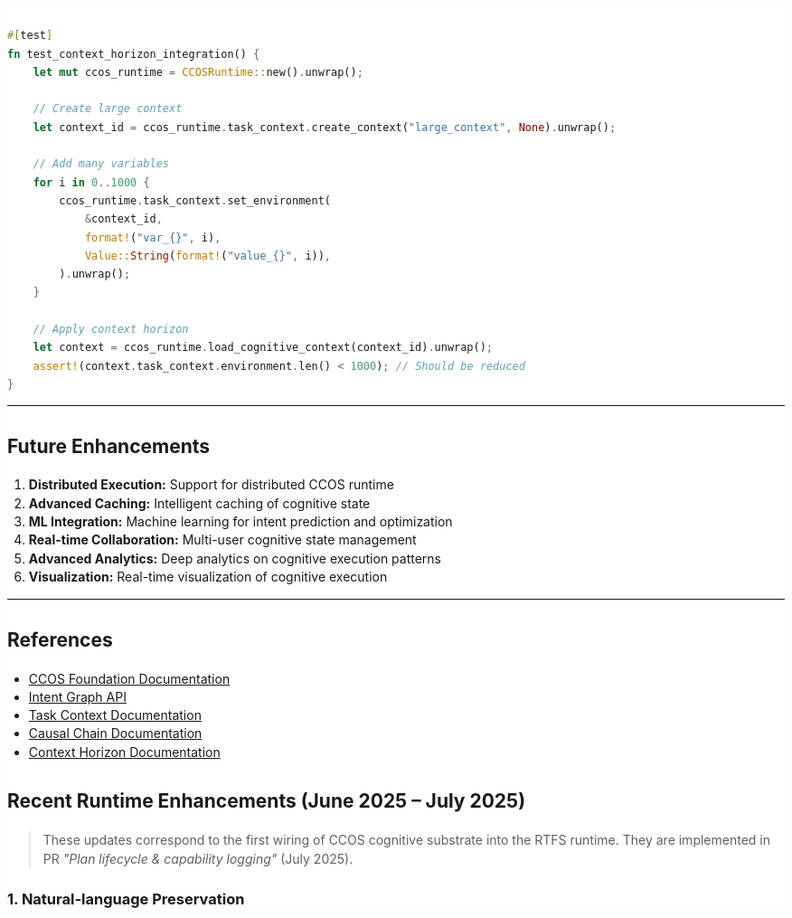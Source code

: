 ```rust

#[test]
fn test_context_horizon_integration() {
    let mut ccos_runtime = CCOSRuntime::new().unwrap();

    // Create large context
    let context_id = ccos_runtime.task_context.create_context("large_context", None).unwrap();

    // Add many variables
    for i in 0..1000 {
        ccos_runtime.task_context.set_environment(
            &context_id,
            format!("var_{}", i),
            Value::String(format!("value_{}", i)),
        ).unwrap();
    }

    // Apply context horizon
    let context = ccos_runtime.load_cognitive_context(context_id).unwrap();
    assert!(context.task_context.environment.len() < 1000); // Should be reduced
}
```

---

## Future Enhancements

1. **Distributed Execution:** Support for distributed CCOS runtime
2. **Advanced Caching:** Intelligent caching of cognitive state
3. **ML Integration:** Machine learning for intent prediction and optimization
4. **Real-time Collaboration:** Multi-user cognitive state management
5. **Advanced Analytics:** Deep analytics on cognitive execution patterns
6. **Visualization:** Real-time visualization of cognitive execution

---

## References

- [CCOS Foundation Documentation](./CCOS_FOUNDATION.md)
- [Intent Graph API](./INTENT_GRAPH_API.md)
- [Task Context Documentation](./TASK_CONTEXT_DETAILED.md)
- [Causal Chain Documentation](./CAUSAL_CHAIN_DETAILED.md)
- [Context Horizon Documentation](./CONTEXT_HORIZON_DETAILED.md)

## Recent Runtime Enhancements (June 2025 – July 2025)

> These updates correspond to the first wiring of CCOS cognitive substrate into the RTFS runtime. They are implemented in PR _"Plan lifecycle & capability logging"_ (July 2025).

### 1. Natural-language Preservation
